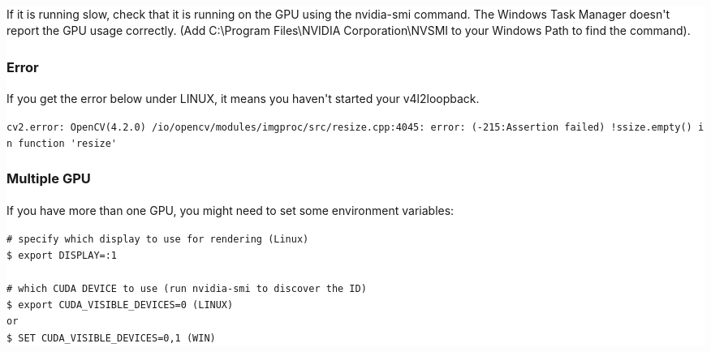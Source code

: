 If it is running slow, check that it is running on the GPU using the nvidia-smi command. The Windows Task Manager doesn't report the GPU usage correctly. (Add C:\Program Files\NVIDIA Corporation\NVSMI to your Windows Path to find the command).

### Error

If you get the error below under LINUX, it means you haven't started your v4l2loopback.

```
cv2.error: OpenCV(4.2.0) /io/opencv/modules/imgproc/src/resize.cpp:4045: error: (-215:Assertion failed) !ssize.empty() in function 'resize'
```

### Multiple GPU

If you have more than one GPU, you might need to set some environment variables:

```
# specify which display to use for rendering (Linux)
$ export DISPLAY=:1

# which CUDA DEVICE to use (run nvidia-smi to discover the ID)
$ export CUDA_VISIBLE_DEVICES=0 (LINUX)
or
$ SET CUDA_VISIBLE_DEVICES=0,1 (WIN)

```
